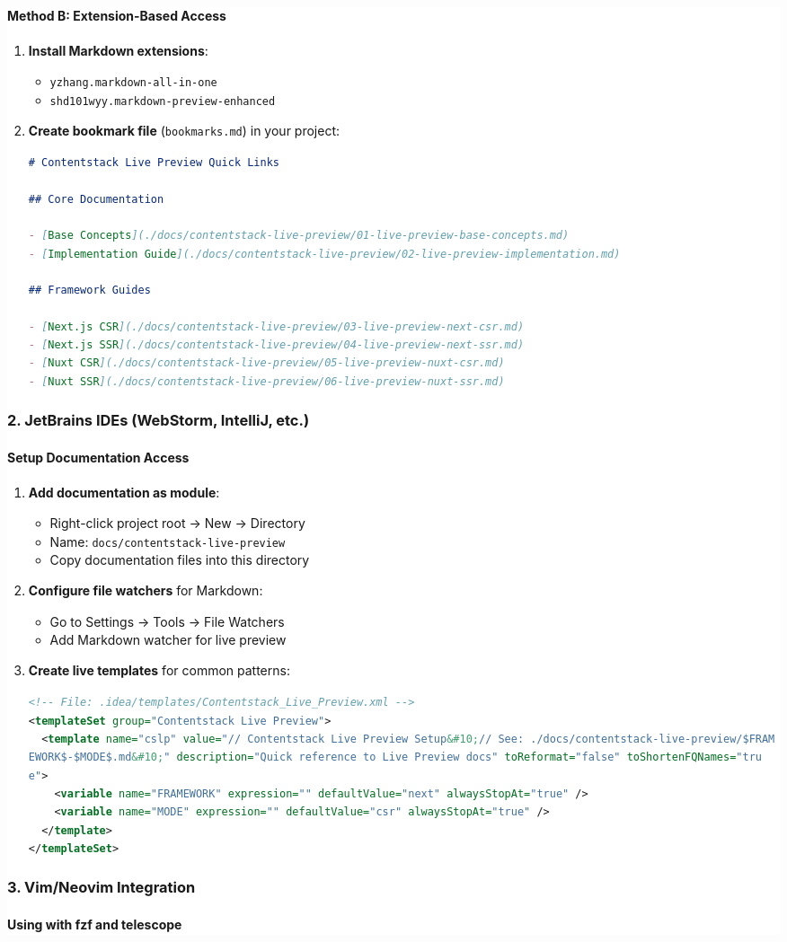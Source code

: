 #### Method B: Extension-Based Access

1. **Install Markdown extensions**:

   - `yzhang.markdown-all-in-one`
   - `shd101wyy.markdown-preview-enhanced`

2. **Create bookmark file** (`bookmarks.md`) in your project:

   ```markdown
   # Contentstack Live Preview Quick Links

   ## Core Documentation

   - [Base Concepts](./docs/contentstack-live-preview/01-live-preview-base-concepts.md)
   - [Implementation Guide](./docs/contentstack-live-preview/02-live-preview-implementation.md)

   ## Framework Guides

   - [Next.js CSR](./docs/contentstack-live-preview/03-live-preview-next-csr.md)
   - [Next.js SSR](./docs/contentstack-live-preview/04-live-preview-next-ssr.md)
   - [Nuxt CSR](./docs/contentstack-live-preview/05-live-preview-nuxt-csr.md)
   - [Nuxt SSR](./docs/contentstack-live-preview/06-live-preview-nuxt-ssr.md)
   ```

### 2. JetBrains IDEs (WebStorm, IntelliJ, etc.)

#### Setup Documentation Access

1. **Add documentation as module**:

   - Right-click project root → New → Directory
   - Name: `docs/contentstack-live-preview`
   - Copy documentation files into this directory

2. **Configure file watchers** for Markdown:

   - Go to Settings → Tools → File Watchers
   - Add Markdown watcher for live preview

3. **Create live templates** for common patterns:
   ```xml
   <!-- File: .idea/templates/Contentstack_Live_Preview.xml -->
   <templateSet group="Contentstack Live Preview">
     <template name="cslp" value="// Contentstack Live Preview Setup&#10;// See: ./docs/contentstack-live-preview/$FRAMEWORK$-$MODE$.md&#10;" description="Quick reference to Live Preview docs" toReformat="false" toShortenFQNames="true">
       <variable name="FRAMEWORK" expression="" defaultValue="next" alwaysStopAt="true" />
       <variable name="MODE" expression="" defaultValue="csr" alwaysStopAt="true" />
     </template>
   </templateSet>
   ```

### 3. Vim/Neovim Integration

#### Using with fzf and telescope
